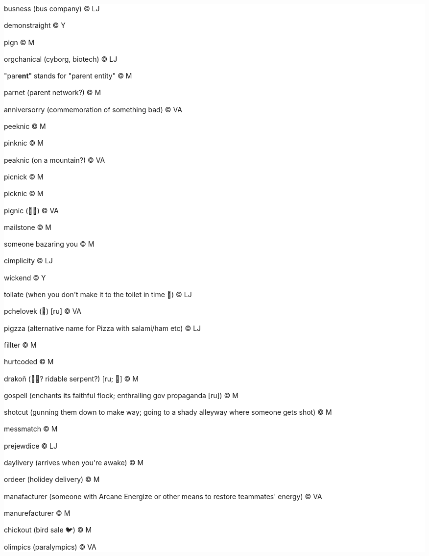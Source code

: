 busness (bus company) © LJ

demonstraight © Y

pign © M

orgchanical (cyborg, biotech) © LJ

"par**ent**" stands for "parent entity" © M

parnet (parent network?) © M

anniversorry (commemoration of something bad) © VA

peeknic © M

pinknic © M

peaknic (on a mountain?) © VA

picnick © M

picknic © M

pignic (🐖🧺) © VA

mailstone © M

someone bazaring you © M

cimplicity © LJ

wickend © Y

toilate (when you don't make it to the toilet in time 😬) © LJ

pchelovek (🐝) [ru] © VA

pigzza (alternative name for Pizza with salami/ham etc) © LJ

fillter © M

hurtcoded © M

drakoñ (🐲🐴? ridable serpent?) [ru; 🐴] © M

gospell (enchants its faithful flock; enthralling gov propaganda [ru]) © M

shotcut (gunning them down to make way; going to a shady alleyway where someone gets shot) © M

messmatch © M

prejewdice © LJ

daylivery (arrives when you're awake) © M

ordeer (holidey delivery) © M

manafacturer (someone with Arcane Energize or other means to restore teammates' energy) © VA

manurefacturer © M

chickout (bird sale 🐦) © M

olimpics (paralympics) © VA
